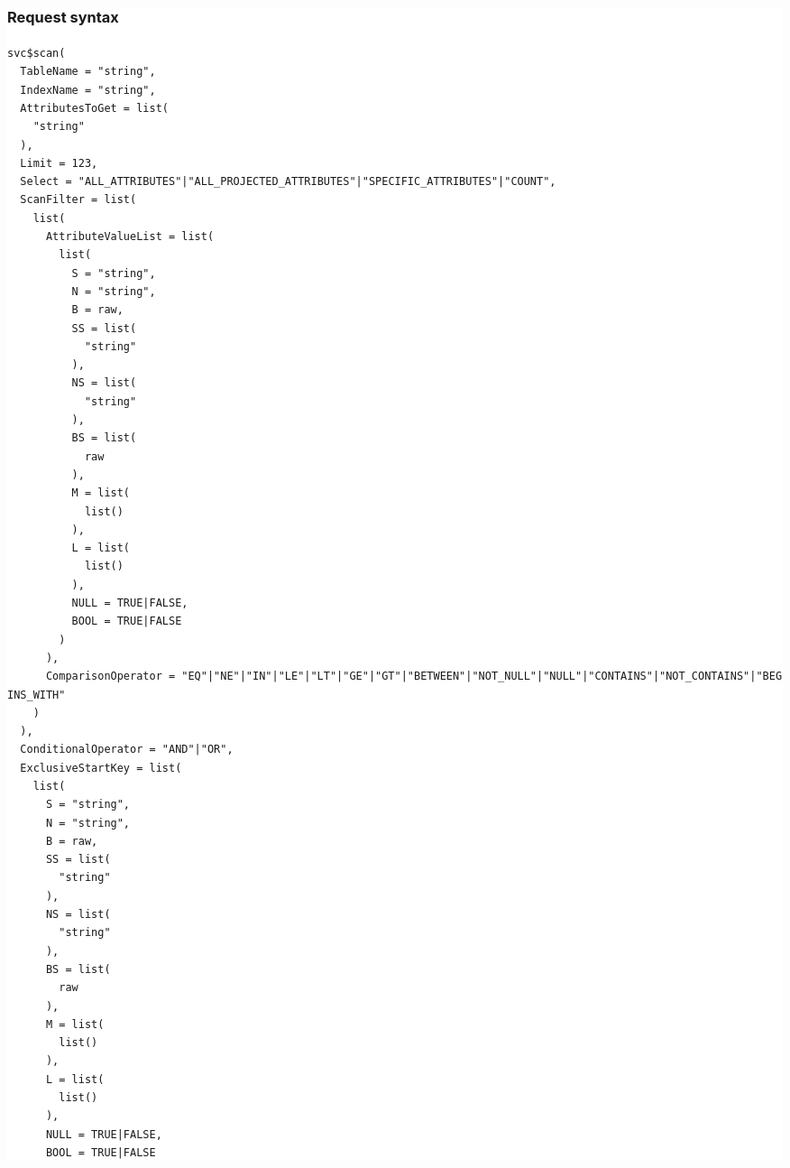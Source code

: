 ### Request syntax

    svc$scan(
      TableName = "string",
      IndexName = "string",
      AttributesToGet = list(
        "string"
      ),
      Limit = 123,
      Select = "ALL_ATTRIBUTES"|"ALL_PROJECTED_ATTRIBUTES"|"SPECIFIC_ATTRIBUTES"|"COUNT",
      ScanFilter = list(
        list(
          AttributeValueList = list(
            list(
              S = "string",
              N = "string",
              B = raw,
              SS = list(
                "string"
              ),
              NS = list(
                "string"
              ),
              BS = list(
                raw
              ),
              M = list(
                list()
              ),
              L = list(
                list()
              ),
              NULL = TRUE|FALSE,
              BOOL = TRUE|FALSE
            )
          ),
          ComparisonOperator = "EQ"|"NE"|"IN"|"LE"|"LT"|"GE"|"GT"|"BETWEEN"|"NOT_NULL"|"NULL"|"CONTAINS"|"NOT_CONTAINS"|"BEGINS_WITH"
        )
      ),
      ConditionalOperator = "AND"|"OR",
      ExclusiveStartKey = list(
        list(
          S = "string",
          N = "string",
          B = raw,
          SS = list(
            "string"
          ),
          NS = list(
            "string"
          ),
          BS = list(
            raw
          ),
          M = list(
            list()
          ),
          L = list(
            list()
          ),
          NULL = TRUE|FALSE,
          BOOL = TRUE|FALSE